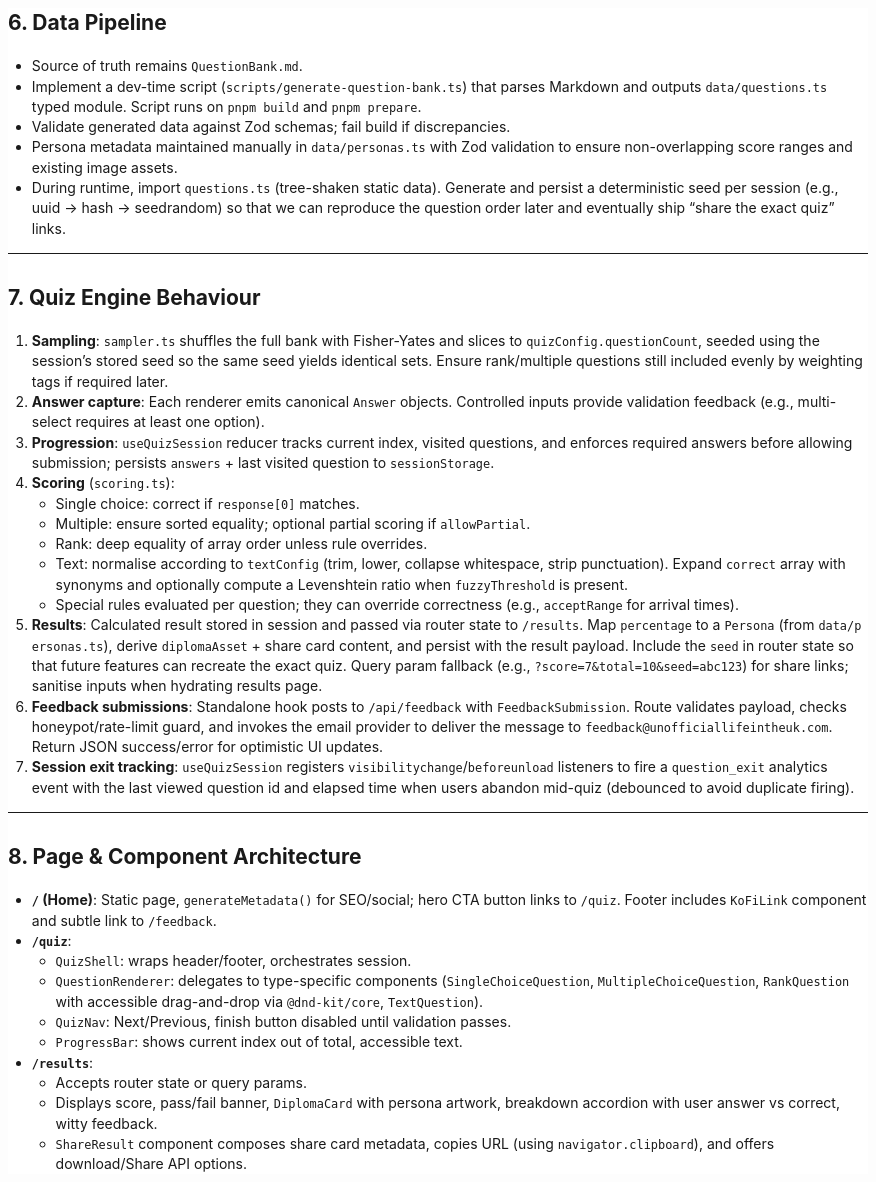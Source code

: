 
## 6. Data Pipeline
- Source of truth remains `QuestionBank.md`.
- Implement a dev-time script (`scripts/generate-question-bank.ts`) that parses Markdown and outputs `data/questions.ts` typed module. Script runs on `pnpm build` and `pnpm prepare`.
- Validate generated data against Zod schemas; fail build if discrepancies.
- Persona metadata maintained manually in `data/personas.ts` with Zod validation to ensure non-overlapping score ranges and existing image assets.
- During runtime, import `questions.ts` (tree-shaken static data). Generate and persist a deterministic seed per session (e.g., uuid → hash -> seedrandom) so that we can reproduce the question order later and eventually ship “share the exact quiz” links.

---

## 7. Quiz Engine Behaviour
1. **Sampling**: `sampler.ts` shuffles the full bank with Fisher-Yates and slices to `quizConfig.questionCount`, seeded using the session’s stored seed so the same seed yields identical sets. Ensure rank/multiple questions still included evenly by weighting tags if required later.
2. **Answer capture**: Each renderer emits canonical `Answer` objects. Controlled inputs provide validation feedback (e.g., multi-select requires at least one option).
3. **Progression**: `useQuizSession` reducer tracks current index, visited questions, and enforces required answers before allowing submission; persists `answers` + last visited question to `sessionStorage`.
4. **Scoring** (`scoring.ts`):
   - Single choice: correct if `response[0]` matches.
   - Multiple: ensure sorted equality; optional partial scoring if `allowPartial`.
   - Rank: deep equality of array order unless rule overrides.
   - Text: normalise according to `textConfig` (trim, lower, collapse whitespace, strip punctuation). Expand `correct` array with synonyms and optionally compute a Levenshtein ratio when `fuzzyThreshold` is present.
   - Special rules evaluated per question; they can override correctness (e.g., `acceptRange` for arrival times).
5. **Results**: Calculated result stored in session and passed via router state to `/results`. Map `percentage` to a `Persona` (from `data/personas.ts`), derive `diplomaAsset` + share card content, and persist with the result payload. Include the `seed` in router state so that future features can recreate the exact quiz. Query param fallback (e.g., `?score=7&total=10&seed=abc123`) for share links; sanitise inputs when hydrating results page.
6. **Feedback submissions**: Standalone hook posts to `/api/feedback` with `FeedbackSubmission`. Route validates payload, checks honeypot/rate-limit guard, and invokes the email provider to deliver the message to `feedback@unofficiallifeintheuk.com`. Return JSON success/error for optimistic UI updates.
7. **Session exit tracking**: `useQuizSession` registers `visibilitychange`/`beforeunload` listeners to fire a `question_exit` analytics event with the last viewed question id and elapsed time when users abandon mid-quiz (debounced to avoid duplicate firing).

---

## 8. Page & Component Architecture
- **`/` (Home)**: Static page, `generateMetadata()` for SEO/social; hero CTA button links to `/quiz`. Footer includes `KoFiLink` component and subtle link to `/feedback`.
- **`/quiz`**:
  - `QuizShell`: wraps header/footer, orchestrates session.
  - `QuestionRenderer`: delegates to type-specific components (`SingleChoiceQuestion`, `MultipleChoiceQuestion`, `RankQuestion` with accessible drag-and-drop via `@dnd-kit/core`, `TextQuestion`).
  - `QuizNav`: Next/Previous, finish button disabled until validation passes.
  - `ProgressBar`: shows current index out of total, accessible text.
- **`/results`**:
  - Accepts router state or query params.
  - Displays score, pass/fail banner, `DiplomaCard` with persona artwork, breakdown accordion with user answer vs correct, witty feedback.
  - `ShareResult` component composes share card metadata, copies URL (using `navigator.clipboard`), and offers download/Share API options.